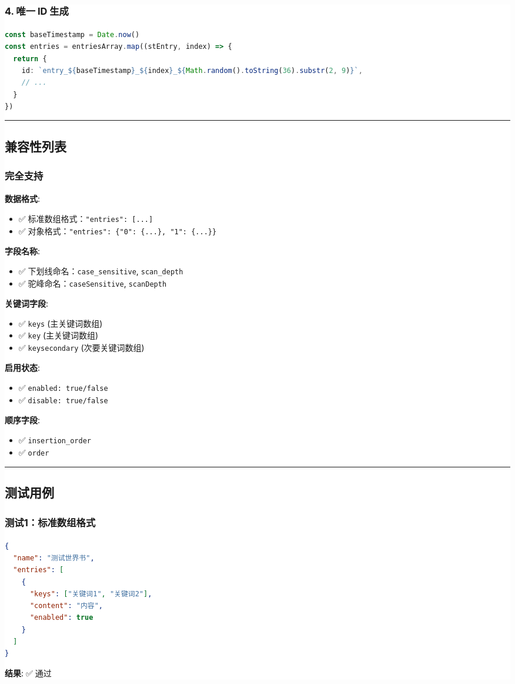 ### 4. 唯一 ID 生成

```typescript
const baseTimestamp = Date.now()
const entries = entriesArray.map((stEntry, index) => {
  return {
    id: `entry_${baseTimestamp}_${index}_${Math.random().toString(36).substr(2, 9)}`,
    // ...
  }
})
```

---

## 兼容性列表

### 完全支持

**数据格式**:
- ✅ 标准数组格式：`"entries": [...]`
- ✅ 对象格式：`"entries": {"0": {...}, "1": {...}}`

**字段名称**:
- ✅ 下划线命名：`case_sensitive`, `scan_depth`
- ✅ 驼峰命名：`caseSensitive`, `scanDepth`

**关键词字段**:
- ✅ `keys` (主关键词数组)
- ✅ `key` (主关键词数组)
- ✅ `keysecondary` (次要关键词数组)

**启用状态**:
- ✅ `enabled: true/false`
- ✅ `disable: true/false`

**顺序字段**:
- ✅ `insertion_order`
- ✅ `order`

---

## 测试用例

### 测试1：标准数组格式
```json
{
  "name": "测试世界书",
  "entries": [
    {
      "keys": ["关键词1", "关键词2"],
      "content": "内容",
      "enabled": true
    }
  ]
}
```
**结果**: ✅ 通过
